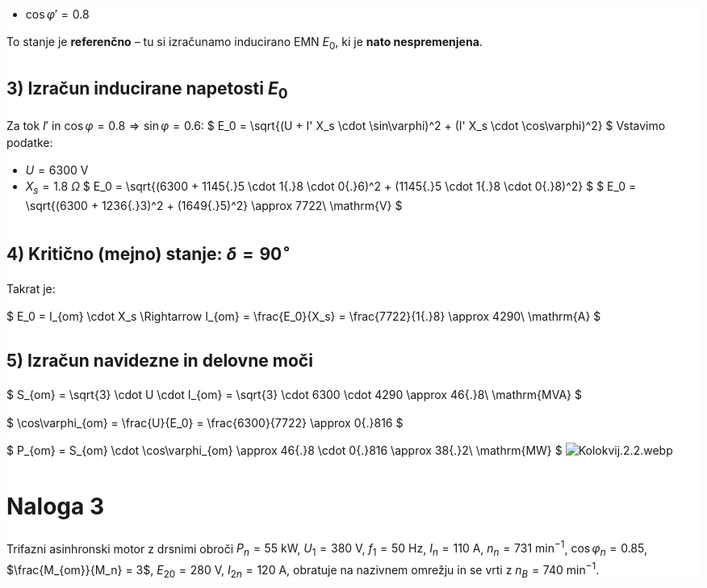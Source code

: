 - $\cos\varphi' = 0{.}8$

To stanje je **referenčno** – tu si izračunamo inducirano EMN $E_0$, ki je **nato nespremenjena**.
## 3) Izračun inducirane napetosti $E_0$
Za tok $I'$ in $\cos\varphi = 0.8 \Rightarrow \sin\varphi = 0.6$:
$
E_0 = \sqrt{(U + I' X_s \cdot \sin\varphi)^2 + (I' X_s \cdot \cos\varphi)^2}
$
Vstavimo podatke:
- $U = 6300\ \mathrm{V}$
- $X_s = 1{.}8\ \Omega$
$
E_0 = \sqrt{(6300 + 1145{.}5 \cdot 1{.}8 \cdot 0{.}6)^2 + (1145{.}5 \cdot 1{.}8 \cdot 0{.}8)^2}
$
$
E_0 = \sqrt{(6300 + 1236{.}3)^2 + (1649{.}5)^2} \approx 7722\ \mathrm{V}
$

## 4) Kritično (mejno) stanje: $\delta = 90^\circ$

Takrat je:

$
E_0 = I_{om} \cdot X_s \Rightarrow I_{om} = \frac{E_0}{X_s} = \frac{7722}{1{.}8} \approx 4290\ \mathrm{A}
$


## 5) Izračun navidezne in delovne moči

$
S_{om} = \sqrt{3} \cdot U \cdot I_{om} = \sqrt{3} \cdot 6300 \cdot 4290 \approx 46{.}8\ \mathrm{MVA}
$

$
\cos\varphi_{om} = \frac{U}{E_0} = \frac{6300}{7722} \approx 0{.}816
$

$
P_{om} = S_{om} \cdot \cos\varphi_{om} \approx 46{.}8 \cdot 0{.}816 \approx 38{.}2\ \mathrm{MW}
$
![Kolokvij.2.2.webp](/img/user/Attachments/izpiti/Kolokvij.2.2.webp)

</div></div>

# Naloga 3
Trifazni asinhronski motor z drsnimi obroči $P_n = 55\ \mathrm{kW}$, $U_1 = 380\ \mathrm{V}$, $f_1 = 50\ \mathrm{Hz}$, $I_n = 110\ \mathrm{A}$, $n_n = 731\ \mathrm{min}^{-1}$, $\cos\varphi_n = 0{.}85$, $\frac{M_{om}}{M_n} = 3$, $E_{20} = 280\ \mathrm{V}$, $I_{2n} = 120\ \mathrm{A}$, obratuje na nazivnem omrežju in se vrti z $n_B = 740\ \mathrm{min}^{-1}$.
